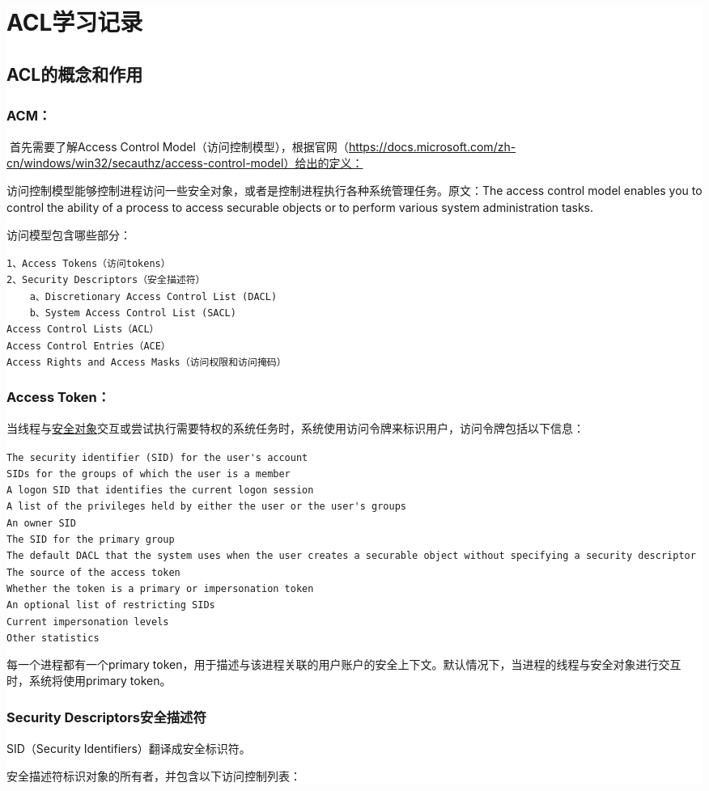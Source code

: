 # ACL学习记录

## ACL的概念和作用

### ACM：

​	首先需要了解Access Control Model（访问控制模型），根据官网（https://docs.microsoft.com/zh-cn/windows/win32/secauthz/access-control-model）给出的定义：

​	访问控制模型能够控制进程访问一些安全对象，或者是控制进程执行各种系统管理任务。原文：The access control model enables you to control the ability of a process to access securable objects or to perform various system administration tasks.

访问模型包含哪些部分：

```
1、Access Tokens（访问tokens）
2、Security Descriptors（安全描述符）
	a、Discretionary Access Control List (DACL)
	b、System Access Control List (SACL)
Access Control Lists（ACL）
Access Control Entries（ACE）
Access Rights and Access Masks（访问权限和访问掩码）
```

### Access Token：

当线程与[安全对象](https://docs.microsoft.com/zh-cn/windows/win32/secauthz/securable-objects)交互或尝试执行需要特权的系统任务时，系统使用访问令牌来标识用户，访问令牌包括以下信息：

```
The security identifier (SID) for the user's account
SIDs for the groups of which the user is a member
A logon SID that identifies the current logon session
A list of the privileges held by either the user or the user's groups
An owner SID
The SID for the primary group
The default DACL that the system uses when the user creates a securable object without specifying a security descriptor
The source of the access token
Whether the token is a primary or impersonation token
An optional list of restricting SIDs
Current impersonation levels
Other statistics
```

每一个进程都有一个primary token，用于描述与该进程关联的用户账户的安全上下文。默认情况下，当进程的线程与安全对象进行交互时，系统将使用primary token。

### Security Descriptors安全描述符

SID（Security Identifiers）翻译成安全标识符。

安全描述符标识对象的所有者，并包含以下访问控制列表：
